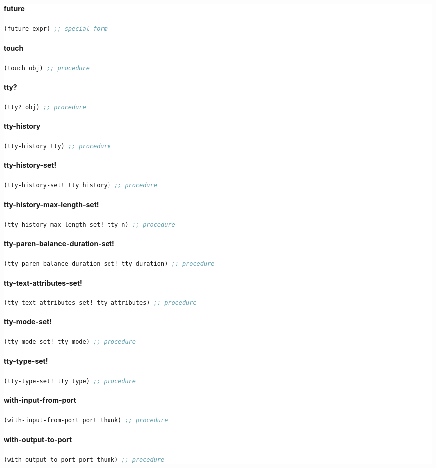 #### future
```scheme
(future expr) ;; special form
```

#### touch
```scheme
(touch obj) ;; procedure
```

#### tty?
```scheme
(tty? obj) ;; procedure
```

#### tty-history
```scheme
(tty-history tty) ;; procedure
```

#### tty-history-set!
```scheme
(tty-history-set! tty history) ;; procedure
```

#### tty-history-max-length-set!
```scheme
(tty-history-max-length-set! tty n) ;; procedure
```

#### tty-paren-balance-duration-set!
```scheme
(tty-paren-balance-duration-set! tty duration) ;; procedure
```

#### tty-text-attributes-set!
```scheme
(tty-text-attributes-set! tty attributes) ;; procedure
```

#### tty-mode-set!
```scheme
(tty-mode-set! tty mode) ;; procedure
```

#### tty-type-set!
```scheme
(tty-type-set! tty type) ;; procedure
```

#### with-input-from-port
```scheme
(with-input-from-port port thunk) ;; procedure
```

#### with-output-to-port
```scheme
(with-output-to-port port thunk) ;; procedure
```
